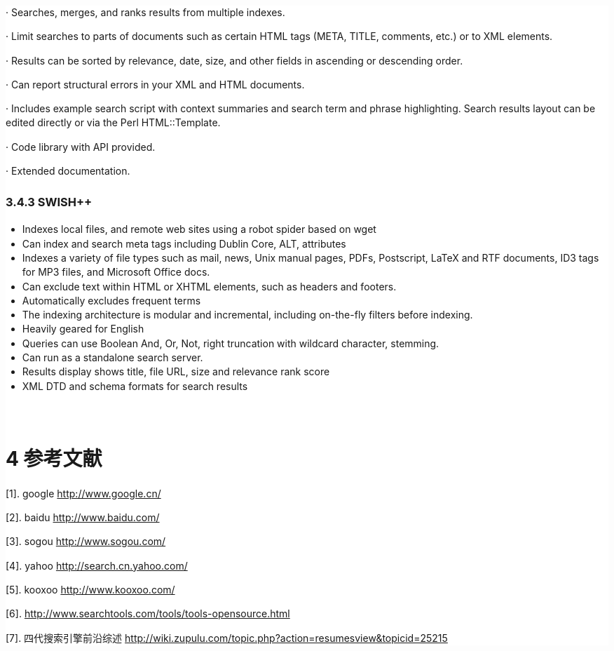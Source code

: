 · Searches, merges, and ranks results from multiple indexes.

· Limit searches to parts of documents such as certain HTML tags (META, TITLE, comments, etc.) or to XML elements.

· Results can be sorted by relevance, date, size, and other fields in ascending or descending order.

· Can report structural errors in your XML and HTML documents.

· Includes example search script with context summaries and search term and phrase highlighting. Search results layout can be edited directly or via the Perl HTML::Template.

· Code library with API provided.

· Extended documentation.

### 3.4.3  SWISH++

- Indexes local     files, and remote web sites using a robot spider based on wget
- Can index and     search meta tags including Dublin Core, ALT, attributes
- Indexes a     variety of file types such as mail, news, Unix manual pages, PDFs,     Postscript, LaTeX and RTF documents, ID3 tags for MP3 files, and Microsoft     Office docs.
- Can exclude     text within HTML or XHTML elements, such as headers and footers.
- Automatically     excludes frequent terms
- The indexing     architecture is modular and incremental, including on-the-fly filters     before indexing.
- Heavily     geared for English
- Queries can     use Boolean And, Or, Not, right truncation with wildcard character,     stemming.
- Can run as a     standalone search server.
- Results     display shows title, file URL, size and relevance rank score
- XML DTD and     schema formats for search results

<br>

# 4   参考文献

[1].  google http://www.google.cn/

[2].  baidu http://www.baidu.com/

[3].  sogou http://www.sogou.com/

[4].  yahoo http://search.cn.yahoo.com/

[5].  kooxoo http://www.kooxoo.com/

[6].  http://www.searchtools.com/tools/tools-opensource.html

[7].  四代搜索引擎前沿综述 http://wiki.zupulu.com/topic.php?action=resumesview&topicid=25215
